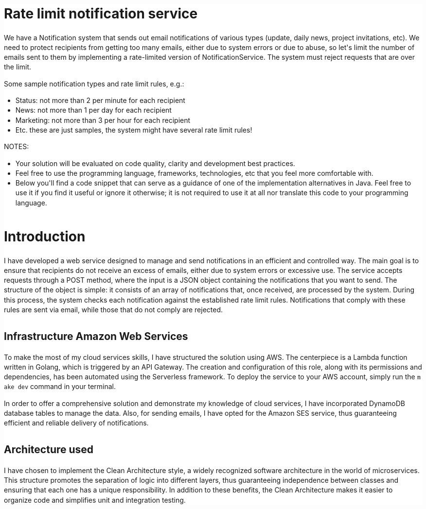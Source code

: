 # Rate limit notification service

We have a Notification system that sends out email notifications of various types (update, daily news, project invitations, etc). We need to protect recipients from getting too many emails, either due to system errors or due to abuse, so let's limit the number of emails sent to them by implementing a rate-limited version of NotificationService.
The system must reject requests that are over the limit.

Some sample notification types and rate limit rules, e.g.:
-   Status: not more than 2 per minute for each recipient
-   News: not more than 1 per day for each recipient
-   Marketing: not more than 3 per hour for each recipient
-   Etc. these are just samples, the system might have several rate limit rules!

NOTES:
-   Your solution will be evaluated on code quality, clarity and development best practices.
-   Feel free to use the programming language, frameworks, technologies, etc that you feel more comfortable with.
-   Below you'll find a code snippet that can serve as a guidance of one of the implementation alternatives in Java. Feel free to use it if you find it useful or ignore it otherwise; it is not required to use it at all nor translate this code to your programming language.

# Introduction

I have developed a web service designed to manage and send notifications in an efficient and controlled way. The main goal is to ensure that recipients do not receive an excess of emails, either due to system errors or excessive use.
The service accepts requests through a POST method, where the input is a JSON object containing the notifications that you want to send. The structure of the object is simple: it consists of an array of notifications that, once received, are processed by the system. During this process, the system checks each notification against the established rate limit rules. Notifications that comply with these rules are sent via email, while those that do not comply are rejected.

## Infrastructure Amazon Web Services

To make the most of my cloud services skills, I have structured the solution using AWS. The centerpiece is a Lambda function written in Golang, which is triggered by an API Gateway. The creation and configuration of this role, along with its permissions and dependencies, has been automated using the Serverless framework. To deploy the service to your AWS account, simply run the `make dev` command in your terminal.

In order to offer a comprehensive solution and demonstrate my knowledge of cloud services, I have incorporated DynamoDB database tables to manage the data. Also, for sending emails, I have opted for the Amazon SES service, thus guaranteeing efficient and reliable delivery of notifications.

## Architecture used

I have chosen to implement the Clean Architecture style, a widely recognized software architecture in the world of microservices. This structure promotes the separation of logic into different layers, thus guaranteeing independence between classes and ensuring that each one has a unique responsibility. In addition to these benefits, the Clean Architecture makes it easier to organize code and simplifies unit and integration testing.
